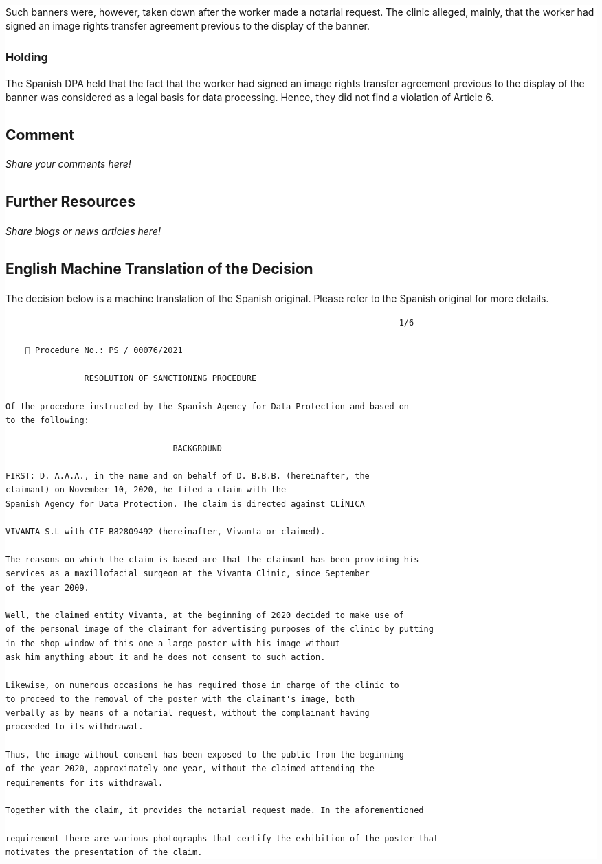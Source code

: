 Such banners were, however, taken down after the worker made a notarial request. The clinic alleged, mainly, that the worker had signed an image rights transfer agreement previous to the display of the banner.

### Holding

The Spanish DPA held that the fact that the worker had signed an image rights transfer agreement previous to the display of the banner was considered as a legal basis for data processing. Hence, they did not find a violation of Article 6.

## Comment

_Share your comments here!_

## Further Resources

_Share blogs or news articles here!_

## English Machine Translation of the Decision

The decision below is a machine translation of the Spanish original. Please refer to the Spanish original for more details.

```
                                                                                1/6

     Procedure No.: PS / 00076/2021

                RESOLUTION OF SANCTIONING PROCEDURE

Of the procedure instructed by the Spanish Agency for Data Protection and based on
to the following:

                                  BACKGROUND

FIRST: D. A.A.A., in the name and on behalf of D. B.B.B. (hereinafter, the
claimant) on November 10, 2020, he filed a claim with the
Spanish Agency for Data Protection. The claim is directed against CLÍNICA

VIVANTA S.L with CIF B82809492 (hereinafter, Vivanta or claimed).

The reasons on which the claim is based are that the claimant has been providing his
services as a maxillofacial surgeon at the Vivanta Clinic, since September
of the year 2009.

Well, the claimed entity Vivanta, at the beginning of 2020 decided to make use of
of the personal image of the claimant for advertising purposes of the clinic by putting
in the shop window of this one a large poster with his image without
ask him anything about it and he does not consent to such action.

Likewise, on numerous occasions he has required those in charge of the clinic to
to proceed to the removal of the poster with the claimant's image, both
verbally as by means of a notarial request, without the complainant having
proceeded to its withdrawal.

Thus, the image without consent has been exposed to the public from the beginning
of the year 2020, approximately one year, without the claimed attending the
requirements for its withdrawal.

Together with the claim, it provides the notarial request made. In the aforementioned

requirement there are various photographs that certify the exhibition of the poster that
motivates the presentation of the claim.

```